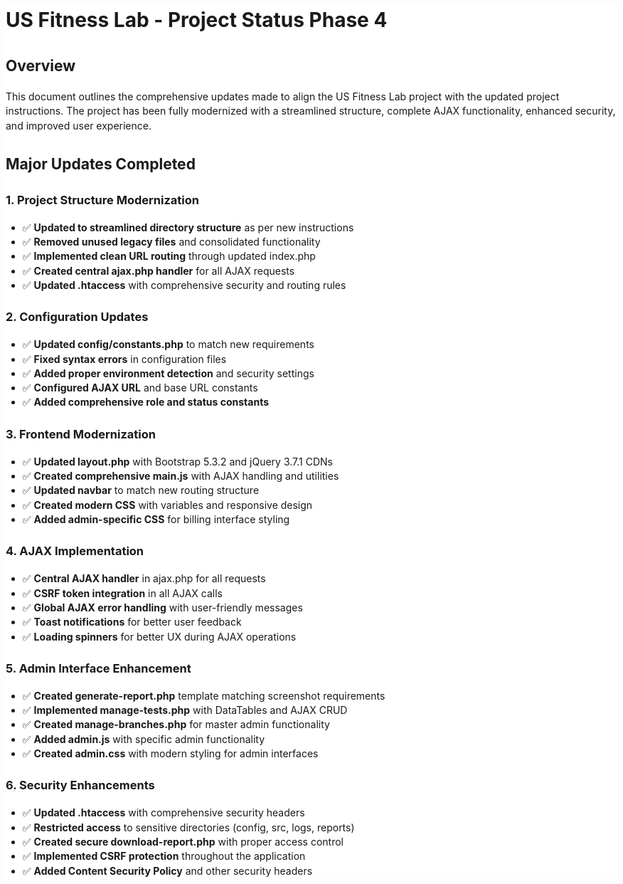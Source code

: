 # US Fitness Lab - Project Status Phase 4

## Overview
This document outlines the comprehensive updates made to align the US Fitness Lab project with the updated project instructions. The project has been fully modernized with a streamlined structure, complete AJAX functionality, enhanced security, and improved user experience.

## Major Updates Completed

### 1. Project Structure Modernization
- ✅ **Updated to streamlined directory structure** as per new instructions
- ✅ **Removed unused legacy files** and consolidated functionality
- ✅ **Implemented clean URL routing** through updated index.php
- ✅ **Created central ajax.php handler** for all AJAX requests
- ✅ **Updated .htaccess** with comprehensive security and routing rules

### 2. Configuration Updates
- ✅ **Updated config/constants.php** to match new requirements
- ✅ **Fixed syntax errors** in configuration files
- ✅ **Added proper environment detection** and security settings
- ✅ **Configured AJAX URL** and base URL constants
- ✅ **Added comprehensive role and status constants**

### 3. Frontend Modernization
- ✅ **Updated layout.php** with Bootstrap 5.3.2 and jQuery 3.7.1 CDNs
- ✅ **Created comprehensive main.js** with AJAX handling and utilities
- ✅ **Updated navbar** to match new routing structure
- ✅ **Created modern CSS** with variables and responsive design
- ✅ **Added admin-specific CSS** for billing interface styling

### 4. AJAX Implementation
- ✅ **Central AJAX handler** in ajax.php for all requests
- ✅ **CSRF token integration** in all AJAX calls
- ✅ **Global AJAX error handling** with user-friendly messages
- ✅ **Toast notifications** for better user feedback
- ✅ **Loading spinners** for better UX during AJAX operations

### 5. Admin Interface Enhancement
- ✅ **Created generate-report.php** template matching screenshot requirements
- ✅ **Implemented manage-tests.php** with DataTables and AJAX CRUD
- ✅ **Created manage-branches.php** for master admin functionality
- ✅ **Added admin.js** with specific admin functionality
- ✅ **Created admin.css** with modern styling for admin interfaces

### 6. Security Enhancements
- ✅ **Updated .htaccess** with comprehensive security headers
- ✅ **Restricted access** to sensitive directories (config, src, logs, reports)
- ✅ **Created secure download-report.php** with proper access control
- ✅ **Implemented CSRF protection** throughout the application
- ✅ **Added Content Security Policy** and other security headers
